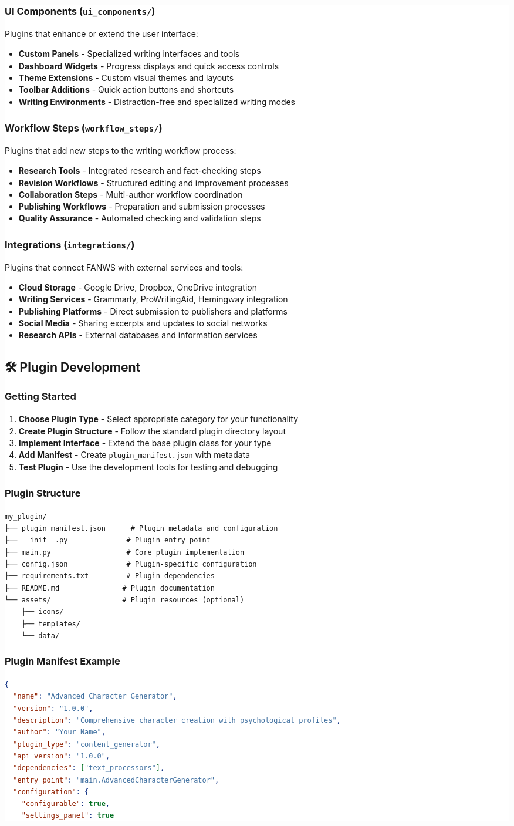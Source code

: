 ### UI Components (`ui_components/`)
Plugins that enhance or extend the user interface:
- **Custom Panels** - Specialized writing interfaces and tools
- **Dashboard Widgets** - Progress displays and quick access controls
- **Theme Extensions** - Custom visual themes and layouts
- **Toolbar Additions** - Quick action buttons and shortcuts
- **Writing Environments** - Distraction-free and specialized writing modes

### Workflow Steps (`workflow_steps/`)
Plugins that add new steps to the writing workflow process:
- **Research Tools** - Integrated research and fact-checking steps
- **Revision Workflows** - Structured editing and improvement processes
- **Collaboration Steps** - Multi-author workflow coordination
- **Publishing Workflows** - Preparation and submission processes
- **Quality Assurance** - Automated checking and validation steps

### Integrations (`integrations/`)
Plugins that connect FANWS with external services and tools:
- **Cloud Storage** - Google Drive, Dropbox, OneDrive integration
- **Writing Services** - Grammarly, ProWritingAid, Hemingway integration
- **Publishing Platforms** - Direct submission to publishers and platforms
- **Social Media** - Sharing excerpts and updates to social networks
- **Research APIs** - External databases and information services

## 🛠️ Plugin Development

### Getting Started
1. **Choose Plugin Type** - Select appropriate category for your functionality
2. **Create Plugin Structure** - Follow the standard plugin directory layout
3. **Implement Interface** - Extend the base plugin class for your type
4. **Add Manifest** - Create `plugin_manifest.json` with metadata
5. **Test Plugin** - Use the development tools for testing and debugging

### Plugin Structure
```
my_plugin/
├── plugin_manifest.json      # Plugin metadata and configuration
├── __init__.py              # Plugin entry point
├── main.py                  # Core plugin implementation
├── config.json              # Plugin-specific configuration
├── requirements.txt         # Plugin dependencies
├── README.md               # Plugin documentation
└── assets/                 # Plugin resources (optional)
    ├── icons/
    ├── templates/
    └── data/
```

### Plugin Manifest Example
```json
{
  "name": "Advanced Character Generator",
  "version": "1.0.0",
  "description": "Comprehensive character creation with psychological profiles",
  "author": "Your Name",
  "plugin_type": "content_generator",
  "api_version": "1.0.0",
  "dependencies": ["text_processors"],
  "entry_point": "main.AdvancedCharacterGenerator",
  "configuration": {
    "configurable": true,
    "settings_panel": true
```